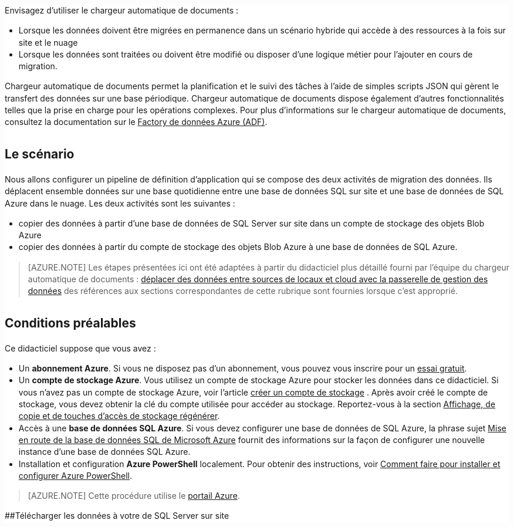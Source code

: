 Envisagez d’utiliser le chargeur automatique de documents :

- Lorsque les données doivent être migrées en permanence dans un scénario hybride qui accède à des ressources à la fois sur site et le nuage 
- Lorsque les données sont traitées ou doivent être modifié ou disposer d’une logique métier pour l’ajouter en cours de migration. 

Chargeur automatique de documents permet la planification et le suivi des tâches à l’aide de simples scripts JSON qui gèrent le transfert des données sur une base périodique. Chargeur automatique de documents dispose également d’autres fonctionnalités telles que la prise en charge pour les opérations complexes. Pour plus d’informations sur le chargeur automatique de documents, consultez la documentation sur le [Factory de données Azure (ADF)](https://azure.microsoft.com/services/data-factory/).


## <a name="scenario"></a>Le scénario

Nous allons configurer un pipeline de définition d’application qui se compose des deux activités de migration des données. Ils déplacent ensemble données sur une base quotidienne entre une base de données SQL sur site et une base de données de SQL Azure dans le nuage. Les deux activités sont les suivantes :

* copier des données à partir d’une base de données de SQL Server sur site dans un compte de stockage des objets Blob Azure
* copier des données à partir du compte de stockage des objets Blob Azure à une base de données de SQL Azure.

>[AZURE.NOTE] Les étapes présentées ici ont été adaptées à partir du didacticiel plus détaillé fourni par l’équipe du chargeur automatique de documents : [déplacer des données entre sources de locaux et cloud avec la passerelle de gestion des données](../data-factory/data-factory-move-data-between-onprem-and-cloud.md) des références aux sections correspondantes de cette rubrique sont fournies lorsque c’est approprié.


## <a name="prereqs"></a>Conditions préalables
Ce didacticiel suppose que vous avez :

* Un **abonnement Azure**. Si vous ne disposez pas d’un abonnement, vous pouvez vous inscrire pour un [essai gratuit](https://azure.microsoft.com/pricing/free-trial/).
* Un **compte de stockage Azure**. Vous utilisez un compte de stockage Azure pour stocker les données dans ce didacticiel. Si vous n’avez pas un compte de stockage Azure, voir l’article [créer un compte de stockage](storage-create-storage-account.md#create-a-storage-account) . Après avoir créé le compte de stockage, vous devez obtenir la clé du compte utilisée pour accéder au stockage. Reportez-vous à la section [Affichage, de copie et de touches d’accès de stockage régénérer](storage-create-storage-account.md#view-copy-and-regenerate-storage-access-keys).
* Accès à une **base de données SQL Azure**. Si vous devez configurer une base de données de SQL Azure, la phrase sujet [Mise en route de la base de données SQL de Microsoft Azure](../sql-database/sql-database-get-started.md) fournit des informations sur la façon de configurer une nouvelle instance d’une base de données SQL Azure.
* Installation et configuration **Azure PowerShell** localement. Pour obtenir des instructions, voir [Comment faire pour installer et configurer Azure PowerShell](../powershell-install-configure.md).

> [AZURE.NOTE] Cette procédure utilise le [portail Azure](https://portal.azure.com/).


##<a name="upload-data"></a>Télécharger les données à votre de SQL Server sur site
